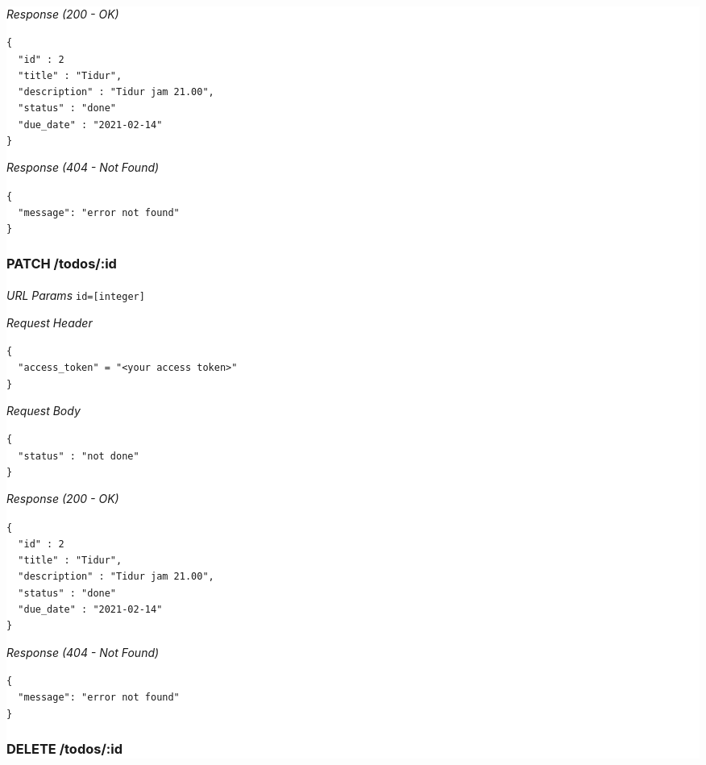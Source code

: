 _Response (200 - OK)_
```
{
  "id" : 2
  "title" : "Tidur",
  "description" : "Tidur jam 21.00",
  "status" : "done"
  "due_date" : "2021-02-14"
}
```

_Response (404 - Not Found)_
```
{
  "message": "error not found"
}
```

### PATCH /todos/:id

_URL Params_
`id=[integer]`

_Request Header_
```
{
  "access_token" = "<your access token>"
}
```

_Request Body_
```
{
  "status" : "not done"
}
```

_Response (200 - OK)_
```
{
  "id" : 2
  "title" : "Tidur",
  "description" : "Tidur jam 21.00",
  "status" : "done"
  "due_date" : "2021-02-14"
}
```

_Response (404 - Not Found)_
```
{
  "message": "error not found"
}
```

### DELETE /todos/:id

